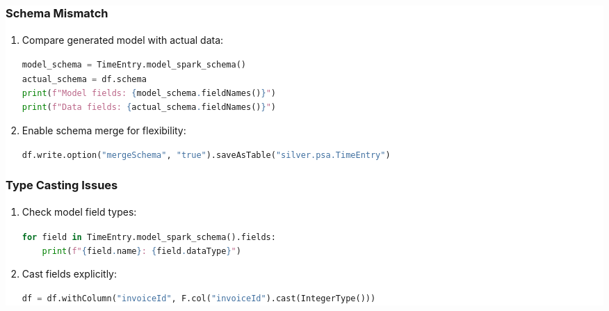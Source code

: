 ### Schema Mismatch

1. Compare generated model with actual data:
   ```python
   model_schema = TimeEntry.model_spark_schema()
   actual_schema = df.schema
   print(f"Model fields: {model_schema.fieldNames()}")
   print(f"Data fields: {actual_schema.fieldNames()}")
   ```

2. Enable schema merge for flexibility:
   ```python
   df.write.option("mergeSchema", "true").saveAsTable("silver.psa.TimeEntry")
   ```

### Type Casting Issues

1. Check model field types:
   ```python
   for field in TimeEntry.model_spark_schema().fields:
       print(f"{field.name}: {field.dataType}")
   ```

2. Cast fields explicitly:
   ```python
   df = df.withColumn("invoiceId", F.col("invoiceId").cast(IntegerType()))
   ```